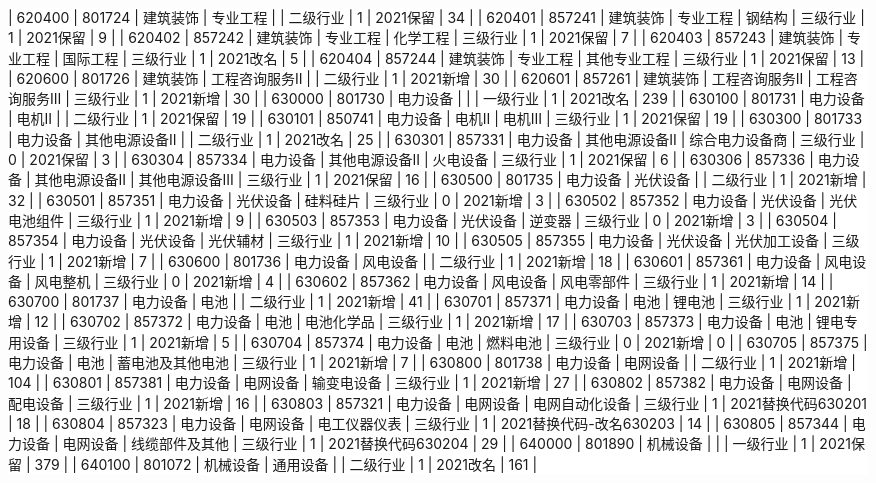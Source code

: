 | 620400 | 801724 | 建筑装饰 | 专业工程 |  | 二级行业 | 1 | 2021保留 | 34 |
| 620401 | 857241 | 建筑装饰 | 专业工程 | 钢结构 | 三级行业 | 1 | 2021保留 | 9 |
| 620402 | 857242 | 建筑装饰 | 专业工程 | 化学工程 | 三级行业 | 1 | 2021保留 | 7 |
| 620403 | 857243 | 建筑装饰 | 专业工程 | 国际工程 | 三级行业 | 1 | 2021改名 | 5 |
| 620404 | 857244 | 建筑装饰 | 专业工程 | 其他专业工程 | 三级行业 | 1 | 2021保留 | 13 |
| 620600 | 801726 | 建筑装饰 | 工程咨询服务Ⅱ |  | 二级行业 | 1 | 2021新增 | 30 |
| 620601 | 857261 | 建筑装饰 | 工程咨询服务Ⅱ | 工程咨询服务Ⅲ | 三级行业 | 1 | 2021新增 | 30 |
| 630000 | 801730 | 电力设备 |  |  | 一级行业 | 1 | 2021改名 | 239 |
| 630100 | 801731 | 电力设备 | 电机Ⅱ |  | 二级行业 | 1 | 2021保留 | 19 |
| 630101 | 850741 | 电力设备 | 电机Ⅱ | 电机Ⅲ | 三级行业 | 1 | 2021保留 | 19 |
| 630300 | 801733 | 电力设备 | 其他电源设备Ⅱ |  | 二级行业 | 1 | 2021改名 | 25 |
| 630301 | 857331 | 电力设备 | 其他电源设备Ⅱ | 综合电力设备商 | 三级行业 | 0 | 2021保留 | 3 |
| 630304 | 857334 | 电力设备 | 其他电源设备Ⅱ | 火电设备 | 三级行业 | 1 | 2021保留 | 6 |
| 630306 | 857336 | 电力设备 | 其他电源设备Ⅱ | 其他电源设备Ⅲ | 三级行业 | 1 | 2021保留 | 16 |
| 630500 | 801735 | 电力设备 | 光伏设备 |  | 二级行业 | 1 | 2021新增 | 32 |
| 630501 | 857351 | 电力设备 | 光伏设备 | 硅料硅片 | 三级行业 | 0 | 2021新增 | 3 |
| 630502 | 857352 | 电力设备 | 光伏设备 | 光伏电池组件 | 三级行业 | 1 | 2021新增 | 9 |
| 630503 | 857353 | 电力设备 | 光伏设备 | 逆变器 | 三级行业 | 0 | 2021新增 | 3 |
| 630504 | 857354 | 电力设备 | 光伏设备 | 光伏辅材 | 三级行业 | 1 | 2021新增 | 10 |
| 630505 | 857355 | 电力设备 | 光伏设备 | 光伏加工设备 | 三级行业 | 1 | 2021新增 | 7 |
| 630600 | 801736 | 电力设备 | 风电设备 |  | 二级行业 | 1 | 2021新增 | 18 |
| 630601 | 857361 | 电力设备 | 风电设备 | 风电整机 | 三级行业 | 0 | 2021新增 | 4 |
| 630602 | 857362 | 电力设备 | 风电设备 | 风电零部件 | 三级行业 | 1 | 2021新增 | 14 |
| 630700 | 801737 | 电力设备 | 电池 |  | 二级行业 | 1 | 2021新增 | 41 |
| 630701 | 857371 | 电力设备 | 电池 | 锂电池 | 三级行业 | 1 | 2021新增 | 12 |
| 630702 | 857372 | 电力设备 | 电池 | 电池化学品 | 三级行业 | 1 | 2021新增 | 17 |
| 630703 | 857373 | 电力设备 | 电池 | 锂电专用设备 | 三级行业 | 1 | 2021新增 | 5 |
| 630704 | 857374 | 电力设备 | 电池 | 燃料电池 | 三级行业 | 0 | 2021新增 | 0 |
| 630705 | 857375 | 电力设备 | 电池 | 蓄电池及其他电池 | 三级行业 | 1 | 2021新增 | 7 |
| 630800 | 801738 | 电力设备 | 电网设备 |  | 二级行业 | 1 | 2021新增 | 104 |
| 630801 | 857381 | 电力设备 | 电网设备 | 输变电设备 | 三级行业 | 1 | 2021新增 | 27 |
| 630802 | 857382 | 电力设备 | 电网设备 | 配电设备 | 三级行业 | 1 | 2021新增 | 16 |
| 630803 | 857321 | 电力设备 | 电网设备 | 电网自动化设备 | 三级行业 | 1 | 2021替换代码630201 | 18 |
| 630804 | 857323 | 电力设备 | 电网设备 | 电工仪器仪表 | 三级行业 | 1 | 2021替换代码-改名630203 | 14 |
| 630805 | 857344 | 电力设备 | 电网设备 | 线缆部件及其他 | 三级行业 | 1 | 2021替换代码630204 | 29 |
| 640000 | 801890 | 机械设备 |  |  | 一级行业 | 1 | 2021保留 | 379 |
| 640100 | 801072 | 机械设备 | 通用设备 |  | 二级行业 | 1 | 2021改名 | 161 |